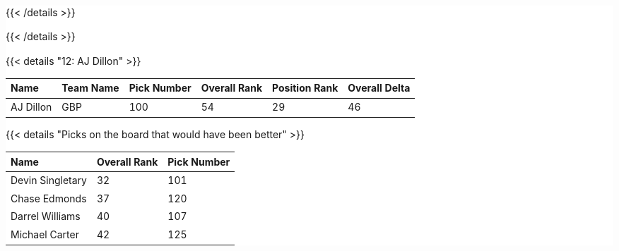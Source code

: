   </tbody>
</table>

{{< /details >}}

{{< /details >}}

{{< details "12: AJ Dillon" >}}

<table  class="dataframe">
  <thead>
    <tr style="text-align: left;">
      <th>Name</th>
      <th>Team Name</th>
      <th>Pick Number</th>
      <th>Overall Rank</th>
      <th>Position Rank</th>
      <th>Overall Delta</th>
    </tr>
  </thead>
  <tbody>
    <tr>
      <td>AJ Dillon</td>
      <td>GBP</td>
      <td>100</td>
      <td>54</td>
      <td>29</td>
      <td>46</td>
    </tr>
  </tbody>
</table>

{{< details "Picks on the board that would have been better" >}}

<table  class="dataframe">
  <thead>
    <tr style="text-align: left;">
      <th>Name</th>
      <th>Overall Rank</th>
      <th>Pick Number</th>
    </tr>
  </thead>
  <tbody>
    <tr>
      <td>Devin Singletary</td>
      <td>32</td>
      <td>101</td>
    </tr>
    <tr>
      <td>Chase Edmonds</td>
      <td>37</td>
      <td>120</td>
    </tr>
    <tr>
      <td>Darrel Williams</td>
      <td>40</td>
      <td>107</td>
    </tr>
    <tr>
      <td>Michael Carter</td>
      <td>42</td>
      <td>125</td>
    </tr>
  </tbody>
</table>
